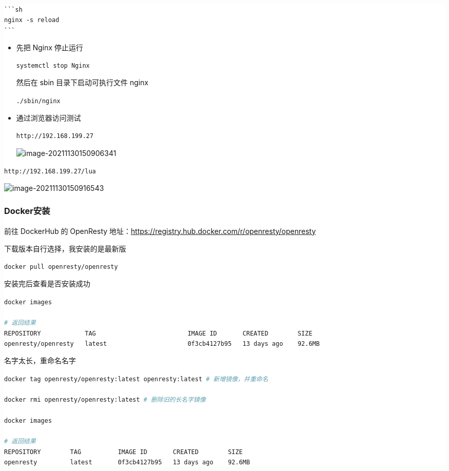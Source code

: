     ```sh
    nginx -s reload
    ```

- 先把 Nginx 停止运行

    ```sh
    systemctl stop Nginx
    ```

    然后在 sbin 目录下启动可执行文件 nginx

    ```sh
    ./sbin/nginx
    ```

- 通过浏览器访问测试

    `http://192.168.199.27`
    
    ![image-20211130150906341](https://cdn.staticaly.com/gh/Kele-Bingtang/static@master/img/Nginx/20211130150914.png)

`http://192.168.199.27/lua`

![image-20211130150916543](https://cdn.staticaly.com/gh/Kele-Bingtang/static@master/img/Nginx/20211130150917.png)

### Docker安装

前往 DockerHub 的 OpenResty 地址：<https://registry.hub.docker.com/r/openresty/openresty>

下载版本自行选择，我安装的是最新版

```sh
docker pull openresty/openresty
```

安装完后查看是否安装成功

```sh
docker images

# 返回结果
REPOSITORY            TAG                         IMAGE ID       CREATED        SIZE
openresty/openresty   latest                      0f3cb4127b95   13 days ago    92.6MB
```

名字太长，重命名名字

```sh
docker tag openresty/openresty:latest openresty:latest # 新增镜像，并重命名

docker rmi openresty/openresty:latest # 删除旧的长名字镜像

docker images

# 返回结果
REPOSITORY        TAG          IMAGE ID       CREATED        SIZE
openresty         latest       0f3cb4127b95   13 days ago    92.6MB
```
